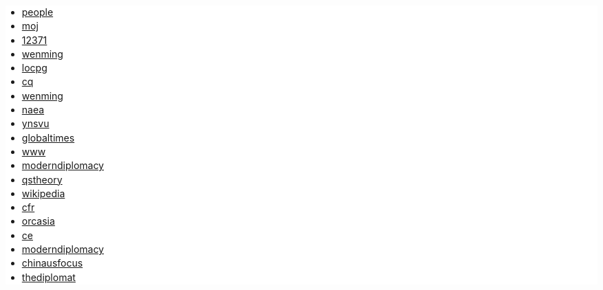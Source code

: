 - [people](https://vertexaisearch.cloud.google.com/grounding-api-redirect/AUZIYQF9kf233dKA5afmSF4ASEKLTNIEC6ZQgt2NEwK67KUNKczBvQkrFGO9w7T0CZavZc-S-Y6JBXjhmmjf-A5aqmECeF0kLUoFizgRvEHJL0a3xaf0p6ounVG87re2cMUOMxSI0TPkFsKG_c4yFbZVy7waTMF_yhHwvUED)
- [moj](https://vertexaisearch.cloud.google.com/grounding-api-redirect/AUZIYQHns6M4ZcArRZU1NbxZ4pRQCm_mkOSX_wnsRfe9cFjX7BAJuz2QFhC_LGWUYxsr3OHtMr77W2UIWzz7Z1A08G_wnI-sR-uAoQKZZZYy1OIJNg02G9ENgwkF_7JqiDcP9BZQeizZf64_51g-c2Lc990UGJgW2464sYyIc4PmEoINH6pL)
- [12371](https://vertexaisearch.cloud.google.com/grounding-api-redirect/AUZIYQGTAxb-0YpenPNAuaA93ht98kw_TXTXxIT-uwJSFVGGjOEUmhgP-XMkOsMh2jgjlyHcjLDwuF51ekBoBfz8YjjfocI2We6GIdD1ZmQJUeJlMB24foLlSuUi-yLRRKMHzuMVzvJHaRKZzbSW1o6nPfuyd0aVUcc=)
- [wenming](https://vertexaisearch.cloud.google.com/grounding-api-redirect/AUZIYQEQE-VGKan5ERo73nVReFrcN_knaNPG89awx7nOlmxgyAEYrPTfRfbpo_QPB1GWmA5DLEz5NM8djflHE4LDS1G5aN9_0Aasr3jGo82fdWX9RhBFF0VZaXOTaMd4EjJNYimxItibp04XqRoakFxDDV6tMw6kvpHjiGb7aAIjnXE9pIe6yGUfqw==)
- [locpg](https://vertexaisearch.cloud.google.com/grounding-api-redirect/AUZIYQFuryCjyIvfWEkWQNYjbljgd0gPsUYYwcQFWmDGQK2f-O5wv9MthruHfG4b0JeGZALiaK7DUJxoXzGNWvhHVul7bW49_ZSZ9IzSXKrp0HKdlopyj_-eGrxD1pJZf4QsH_UHPQFSoHT_DM_ZYL9ANlX3TftN3U5oPcxjOk--90mPSmaHaA==)
- [cq](https://vertexaisearch.cloud.google.com/grounding-api-redirect/AUZIYQHz6rM1i7uup1IgtuwLrYKsndPn-M_bb0irALWzbgsSD5zzoccLRAt1QDPNPUlTOJvQwHU8Ryqjqhx7_fxoFz-kzJ4oyuk1nOSEthOCk2hcjqrSZnx9dfCRrlY9WFM2mtlVzm433z1dEEFYZWo6WaDhf8f8J45Ao-gL)
- [wenming](https://vertexaisearch.cloud.google.com/grounding-api-redirect/AUZIYQGqy5iFF8x79ygrBxY8n3imMmv-4jRjsmRvh4rIDkkF2F7CALtNgH3Zlm0zXo4cbcavvQJ31DBQpn29-kNXEeUT12EwvjRk0k_VNThPhSXFkBnoUl_4I8eNf1ZO5gRA5YAE5P7XKMPf3XML4fk95FeBfK6g1w8oMOxO2lmyNSi7lctsTFRKiQ==)
- [naea](https://vertexaisearch.cloud.google.com/grounding-api-redirect/AUZIYQEat7AyeYzIaz6Kdy8F0yDKIbtDhcZtOqEcElj2wert-bo_twXIsnwJXEfTWGRLSDxO_lSnjM_nMlSOnDCi-oy9wwS_4syhHK7fJ4iZZW7iPxTyVcxuxPuDoqeUuNuIwaG8_WogdJZ6YEmZ6pm5fRTXtVtYHyZpJ68iJbGCHrNTjp8wACc_2OA-pUqWbmO6rHRO8DKkn8QtY2AM5UfPPIU=)
- [ynsvu](https://vertexaisearch.cloud.google.com/grounding-api-redirect/AUZIYQHoTFNCUBPJizxlLfSff6UoHDXBXydkS61PWnsBK7ga0wXiBQHJHgUan2frucZtT1AzbXyytZSpRWUylTMPfqyCCWH1CB6S9awMl3dzul33sf-xbO3Slm9CT7qNNyn_YUnIPlryerw=)
- [globaltimes](https://vertexaisearch.cloud.google.com/grounding-api-redirect/AUZIYQHNPIQQONNadGuIsMoDXBm4wyXmXzWbW_MkWxXQ0Gy7EjeGoZtx-v6et_zQTLkEhAbsxNddhGUnZUI4DChWgi509G5MlvOwOvg17shopxVEpdBpSDw8sVYVNxCS1Djzkzbi5Jagf9G3XumOByxh6A==)
- [www](https://vertexaisearch.cloud.google.com/grounding-api-redirect/AUZIYQFacW8zGw3fX9oiImA8rXOX1O7ZwJLatsOVBfwEychZk64hyQha8G0VWj5zWeiEauTTrWsPE8nKkg-rRJJt3-lfiM5CjQB2INf0rNxQ48coSCdIrwgbfbVGVWv7VOFlBPe4KPfF-z0vNbAkGb_4emtG8X0cEH6fi0ZP7fw-V227j7OvY2im0wgrVxHp)
- [moderndiplomacy](https://vertexaisearch.cloud.google.com/grounding-api-redirect/AUZIYQFBKRbkXiM3K0MLfnuZiBO66YeTth-2Yup6OwuIyLldMYw4KrFxg0E3QYe-_-Ax6HO-WB-6e0sfj71d3mVSgBuzH_Pg_paaF6Ic8S8xkmYqPe9O0rnIA96uoWxLnhKwOnJFbjDYM1ZDzE-20ZEXTF3HqbyQXcBIjyJ28yfA2QPYAwMObUFt43pjmeSG09g6cpbz7TOWpnamiRyD2b995Yo=)
- [qstheory](https://vertexaisearch.cloud.google.com/grounding-api-redirect/AUZIYQFtBN-nAOunW1NzeggwRS0o6_nljnKyyhz4s1G9zgJlvJPskx9fb32RZmcaO3H8FfcjFyAB-pwJ_5uAVW-Wfn-p9vs-VPuqblWCfD49GcpsDzWQL0P2xFamG0c01MUX4ek7Q71MyVS-JgM=)
- [wikipedia](https://vertexaisearch.cloud.google.com/grounding-api-redirect/AUZIYQE1xgrcVw4ITEzqUdzgSha_IYmDivBhF333DdhS7rbpPjRMJl3NX7-giVsarO2kwzmQZEDnVIquSC97YmUfo4ovfjjOvslhSLdM5IUd_S0d8RPVYMvJOvJZ11pyyJZ7AMswMlO3D_lw47qg)
- [cfr](https://vertexaisearch.cloud.google.com/grounding-api-redirect/AUZIYQGrMnZW-lZ_LqIe9ZMlEooCkVny8zIJcCQtVj5EhhVPUFQWArfrA10Y-zuyyBi1sR7PDBMn_BAZc0ZiNdTYXpvDStNeaonJ826OJi7nVkVo9xMxqq4gcVxdCH20PiD06I02Lohn9sbvm8TXbOZ_Fuxypj0b0PScpe1xfVlmIpI=)
- [orcasia](https://vertexaisearch.cloud.google.com/grounding-api-redirect/AUZIYQGHlMHVrjIzG_8x1xKGC9G_PdlWjNDzyHZ-Qun5ZJwNPTSXf_swLY4aci-rbQAXktWWtH-f9RnMFy0P-g7vh0xFQqWH203LP_1FcgoAk4Gc4aHacNZBgUVsKjimNWKvEI0=)
- [ce](https://vertexaisearch.cloud.google.com/grounding-api-redirect/AUZIYQFGYLU0aZBQqf3kleOmQlgAFvecWZVzg9Ut_mj64vPaYGIN2v-cdLIGjQ1oGy4r0s2KckybLBQEwPcxrj_mQNvN6TFibV-zAsE5j2_jtpW4Lp1YPTvASoDDhs0oJPIxN2nonq9C5gaRJfIprs5H6OKNDgmqsw==)
- [moderndiplomacy](https://vertexaisearch.cloud.google.com/grounding-api-redirect/AUZIYQGtYuMVGRwhBz2jJYISO7OTqIpaZLzhzRwadxNWpAf-xYykxxy2AWHUYOj6JF5mU4amRgKZtJ9crPmA4HVACsaV7osoAybBwh3K3odsnsfbsvzpKGqFTbkwV0gW6cA_8VCHz4ylPh3z4Xb_PJObk2t-a1S96wWx6W_W2KnDXBGJ_TFxCvIM7Veecx4-bfOxKWe0x6GZSrY0i-vg50krzTLmNYSUOsUI)
- [chinausfocus](https://vertexaisearch.cloud.google.com/grounding-api-redirect/AUZIYQF1BvxTyMDIVw_dOJvE9s1U3Y4o8rL68JEMfyZPNPfThRzDbL1RW0LliGb02HRTmA1ABjTQDEUGyqWaZxQRnOaNwt-pG4FQrQs_py36T52d5tupR_mwChq5nQkqEpVs4cqjqsaYWzISN4wBDkeYB9p5kjqGC9-C9o6GnTJO0_FjFmImyU69hOfuzzhSvPNrdgp1UGI2LdanrHWGFF7JYGtw7i-fzfDLLA==)
- [thediplomat](https://vertexaisearch.cloud.google.com/grounding-api-redirect/AUZIYQHmad6G4bDlZo7S6FddLvBfq4jNfNIvoyz3p9RGK6kDZf1VlDZ2vyPnVg0X2LND_AF-ldEb4zVyLiAe7bD8yI7Isn5KJNFK2FyWH7mYM7hgqDdNWOv1rA_b7SyDAvIIyN2fozpC-92AOLf9QE1U3mQXk8WhO4FNKKW4Pq-zl-ctBBsdrMHQ8FEQo4trOMda0KPH_lv9V3HQuydqvQ==)